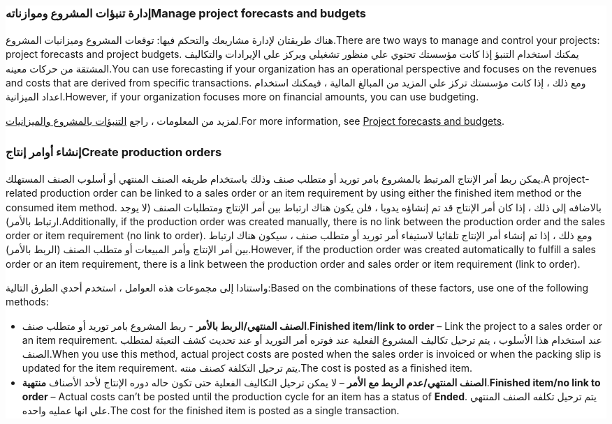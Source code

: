 ### <a name="manage-project-forecasts-and-budgets"></a><span data-ttu-id="f36c6-225">إدارة تنبؤات المشروع وموازناته</span><span class="sxs-lookup"><span data-stu-id="f36c6-225">Manage project forecasts and budgets</span></span>

<span data-ttu-id="f36c6-226">هناك طريقتان لإدارة مشاريعك والتحكم فيها: توقعات المشروع وميزانيات المشروع.</span><span class="sxs-lookup"><span data-stu-id="f36c6-226">There are two ways to manage and control your projects: project forecasts and project budgets.</span></span> <span data-ttu-id="f36c6-227">يمكنك استخدام التنبؤ إذا كانت مؤسستك تحتوي علي منظور تشغيلي ويركز علي الإيرادات والتكاليف المشتقة من حركات معينه.</span><span class="sxs-lookup"><span data-stu-id="f36c6-227">You can use forecasting if your organization has an operational perspective and focuses on the revenues and costs that are derived from specific transactions.</span></span> <span data-ttu-id="f36c6-228">ومع ذلك ، إذا كانت مؤسستك تركز علي المزيد من المبالغ المالية ، فيمكنك استخدام اعداد الميزانية.</span><span class="sxs-lookup"><span data-stu-id="f36c6-228">However, if your organization focuses more on financial amounts, you can use budgeting.</span></span>

<span data-ttu-id="f36c6-229">لمزيد من المعلومات ، راجع [التنبؤات بالمشروع والميزانيات](project-forecasts-budgets.md).</span><span class="sxs-lookup"><span data-stu-id="f36c6-229">For more information, see [Project forecasts and budgets](project-forecasts-budgets.md).</span></span>

### <a name="create-production-orders"></a><span data-ttu-id="f36c6-230">إنشاء أوامر إنتاج</span><span class="sxs-lookup"><span data-stu-id="f36c6-230">Create production orders</span></span>

<span data-ttu-id="f36c6-231">يمكن ربط أمر الإنتاج المرتبط بالمشروع بامر توريد أو متطلب صنف وذلك باستخدام طريقه الصنف المنتهي أو أسلوب الصنف المستهلك.</span><span class="sxs-lookup"><span data-stu-id="f36c6-231">A project-related production order can be linked to a sales order or an item requirement by using either the finished item method or the consumed item method.</span></span> <span data-ttu-id="f36c6-232">بالاضافه إلى ذلك ، إذا كان أمر الإنتاج قد تم إنشاؤه يدويا ، فلن يكون هناك ارتباط بين أمر الإنتاج ومتطلبات الصنف (لا يوجد ارتباط بالأمر).</span><span class="sxs-lookup"><span data-stu-id="f36c6-232">Additionally, if the production order was created manually, there is no link between the production order and the sales order or item requirement (no link to order).</span></span> <span data-ttu-id="f36c6-233">ومع ذلك ، إذا تم إنشاء أمر الإنتاج تلقائيا لاستيفاء أمر توريد أو متطلب صنف ، سيكون هناك ارتباط بين أمر الإنتاج وأمر المبيعات أو متطلب الصنف (الربط بالأمر).</span><span class="sxs-lookup"><span data-stu-id="f36c6-233">However, if the production order was created automatically to fulfill a sales order or an item requirement, there is a link between the production order and sales order or item requirement (link to order).</span></span> 

<span data-ttu-id="f36c6-234">واستنادا إلى مجموعات هذه العوامل ، استخدم أحدي الطرق التالية:</span><span class="sxs-lookup"><span data-stu-id="f36c6-234">Based on the combinations of these factors, use one of the following methods:</span></span>

- <span data-ttu-id="f36c6-235">**الصنف المنتهي/الربط بالأمر** - ربط المشروع بامر توريد أو متطلب صنف.</span><span class="sxs-lookup"><span data-stu-id="f36c6-235">**Finished item/link to order** – Link the project to a sales order or an item requirement.</span></span> <span data-ttu-id="f36c6-236">عند استخدام هذا الأسلوب ، يتم ترحيل تكاليف المشروع الفعلية عند فوتره أمر التوريد أو عند تحديث كشف التعبئة لمتطلب الصنف.</span><span class="sxs-lookup"><span data-stu-id="f36c6-236">When you use this method, actual project costs are posted when the sales order is invoiced or when the packing slip is updated for the item requirement.</span></span> <span data-ttu-id="f36c6-237">يتم ترحيل التكلفة كصنف منته.</span><span class="sxs-lookup"><span data-stu-id="f36c6-237">The cost is posted as a finished item.</span></span>
- <span data-ttu-id="f36c6-238">**الصنف المنتهي/عدم الربط مع الأمر** – لا يمكن ترحيل التكاليف الفعلية حتى تكون حاله دوره الإنتاج لأحد الأصناف **منتهية**.</span><span class="sxs-lookup"><span data-stu-id="f36c6-238">**Finished item/no link to order** – Actual costs can’t be posted until the production cycle for an item has a status of **Ended**.</span></span> <span data-ttu-id="f36c6-239">يتم ترحيل تكلفه الصنف المنتهي علي انها عمليه واحده.</span><span class="sxs-lookup"><span data-stu-id="f36c6-239">The cost for the finished item is posted as a single transaction.</span></span>